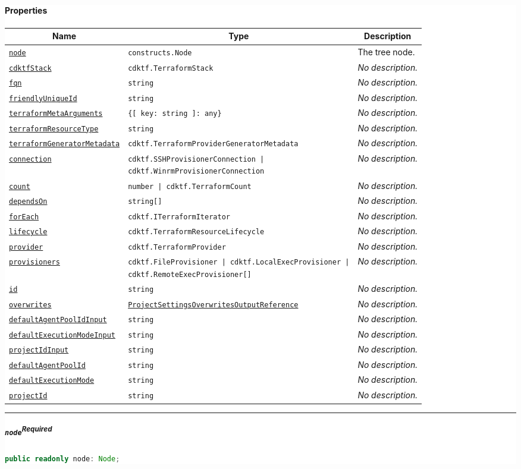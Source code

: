 
#### Properties <a name="Properties" id="Properties"></a>

| **Name** | **Type** | **Description** |
| --- | --- | --- |
| <code><a href="#@cdktf/provider-tfe.projectSettings.ProjectSettings.property.node">node</a></code> | <code>constructs.Node</code> | The tree node. |
| <code><a href="#@cdktf/provider-tfe.projectSettings.ProjectSettings.property.cdktfStack">cdktfStack</a></code> | <code>cdktf.TerraformStack</code> | *No description.* |
| <code><a href="#@cdktf/provider-tfe.projectSettings.ProjectSettings.property.fqn">fqn</a></code> | <code>string</code> | *No description.* |
| <code><a href="#@cdktf/provider-tfe.projectSettings.ProjectSettings.property.friendlyUniqueId">friendlyUniqueId</a></code> | <code>string</code> | *No description.* |
| <code><a href="#@cdktf/provider-tfe.projectSettings.ProjectSettings.property.terraformMetaArguments">terraformMetaArguments</a></code> | <code>{[ key: string ]: any}</code> | *No description.* |
| <code><a href="#@cdktf/provider-tfe.projectSettings.ProjectSettings.property.terraformResourceType">terraformResourceType</a></code> | <code>string</code> | *No description.* |
| <code><a href="#@cdktf/provider-tfe.projectSettings.ProjectSettings.property.terraformGeneratorMetadata">terraformGeneratorMetadata</a></code> | <code>cdktf.TerraformProviderGeneratorMetadata</code> | *No description.* |
| <code><a href="#@cdktf/provider-tfe.projectSettings.ProjectSettings.property.connection">connection</a></code> | <code>cdktf.SSHProvisionerConnection \| cdktf.WinrmProvisionerConnection</code> | *No description.* |
| <code><a href="#@cdktf/provider-tfe.projectSettings.ProjectSettings.property.count">count</a></code> | <code>number \| cdktf.TerraformCount</code> | *No description.* |
| <code><a href="#@cdktf/provider-tfe.projectSettings.ProjectSettings.property.dependsOn">dependsOn</a></code> | <code>string[]</code> | *No description.* |
| <code><a href="#@cdktf/provider-tfe.projectSettings.ProjectSettings.property.forEach">forEach</a></code> | <code>cdktf.ITerraformIterator</code> | *No description.* |
| <code><a href="#@cdktf/provider-tfe.projectSettings.ProjectSettings.property.lifecycle">lifecycle</a></code> | <code>cdktf.TerraformResourceLifecycle</code> | *No description.* |
| <code><a href="#@cdktf/provider-tfe.projectSettings.ProjectSettings.property.provider">provider</a></code> | <code>cdktf.TerraformProvider</code> | *No description.* |
| <code><a href="#@cdktf/provider-tfe.projectSettings.ProjectSettings.property.provisioners">provisioners</a></code> | <code>cdktf.FileProvisioner \| cdktf.LocalExecProvisioner \| cdktf.RemoteExecProvisioner[]</code> | *No description.* |
| <code><a href="#@cdktf/provider-tfe.projectSettings.ProjectSettings.property.id">id</a></code> | <code>string</code> | *No description.* |
| <code><a href="#@cdktf/provider-tfe.projectSettings.ProjectSettings.property.overwrites">overwrites</a></code> | <code><a href="#@cdktf/provider-tfe.projectSettings.ProjectSettingsOverwritesOutputReference">ProjectSettingsOverwritesOutputReference</a></code> | *No description.* |
| <code><a href="#@cdktf/provider-tfe.projectSettings.ProjectSettings.property.defaultAgentPoolIdInput">defaultAgentPoolIdInput</a></code> | <code>string</code> | *No description.* |
| <code><a href="#@cdktf/provider-tfe.projectSettings.ProjectSettings.property.defaultExecutionModeInput">defaultExecutionModeInput</a></code> | <code>string</code> | *No description.* |
| <code><a href="#@cdktf/provider-tfe.projectSettings.ProjectSettings.property.projectIdInput">projectIdInput</a></code> | <code>string</code> | *No description.* |
| <code><a href="#@cdktf/provider-tfe.projectSettings.ProjectSettings.property.defaultAgentPoolId">defaultAgentPoolId</a></code> | <code>string</code> | *No description.* |
| <code><a href="#@cdktf/provider-tfe.projectSettings.ProjectSettings.property.defaultExecutionMode">defaultExecutionMode</a></code> | <code>string</code> | *No description.* |
| <code><a href="#@cdktf/provider-tfe.projectSettings.ProjectSettings.property.projectId">projectId</a></code> | <code>string</code> | *No description.* |

---

##### `node`<sup>Required</sup> <a name="node" id="@cdktf/provider-tfe.projectSettings.ProjectSettings.property.node"></a>

```typescript
public readonly node: Node;
```
